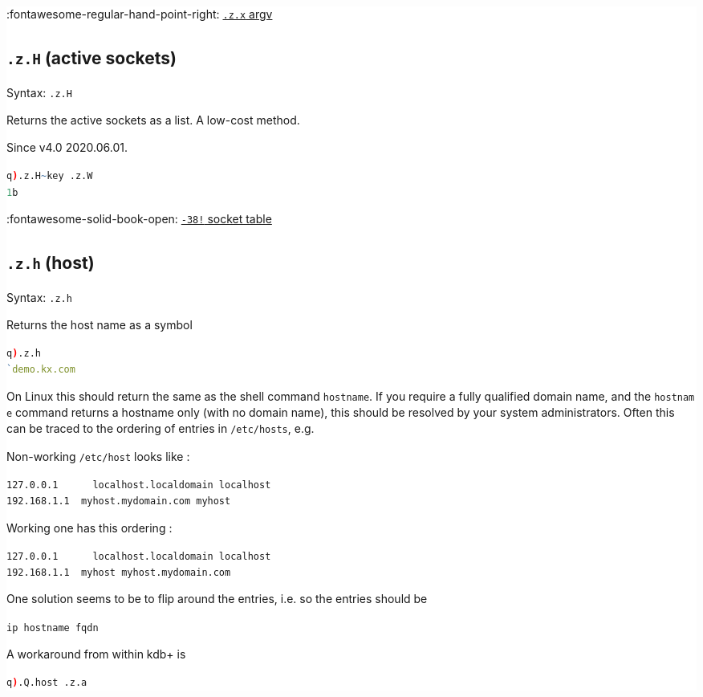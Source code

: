:fontawesome-regular-hand-point-right:
[`.z.x` argv](#zx-argv)


## `.z.H` (active sockets)

Syntax: `.z.H`

Returns the active sockets as a list. A low-cost method.

Since v4.0 2020.06.01.

```q
q).z.H~key .z.W
1b
```

:fontawesome-solid-book-open:
[`-38!` socket table](../basics/internal.md#-38x-socket-table)


## `.z.h` (host)

Syntax: `.z.h`

Returns the host name as a symbol

```q
q).z.h
`demo.kx.com
```

On Linux this should return the same as the shell command `hostname`. If you require a fully qualified domain name, and the `hostname` command returns a hostname only (with no domain name), this should be resolved by your system administrators. Often this can be traced to the ordering of entries in `/etc/hosts`, e.g.

Non-working `/etc/host` looks like :

```txt
127.0.0.1      localhost.localdomain localhost
192.168.1.1  myhost.mydomain.com myhost
```

Working one has this ordering :

```txt
127.0.0.1      localhost.localdomain localhost
192.168.1.1  myhost myhost.mydomain.com
```

One solution seems to be to flip around the entries, i.e. so the entries should be

```txt
ip hostname fqdn
```

A workaround from within kdb+ is

```q
q).Q.host .z.a
```
